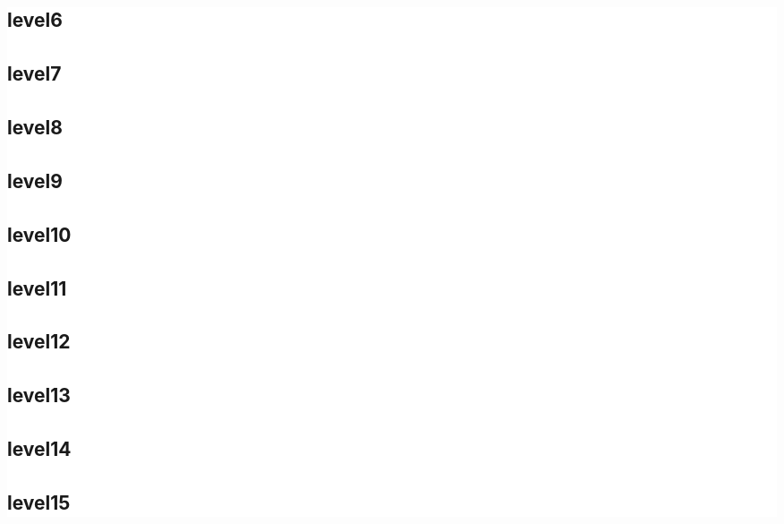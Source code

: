 ## level6
```

```

## level7
```

```

## level8
```

```

## level9
```

```

## level10
```

```

## level11
```

```

## level12
```

```

## level13
```

```

## level14
```

```

## level15
```

```
